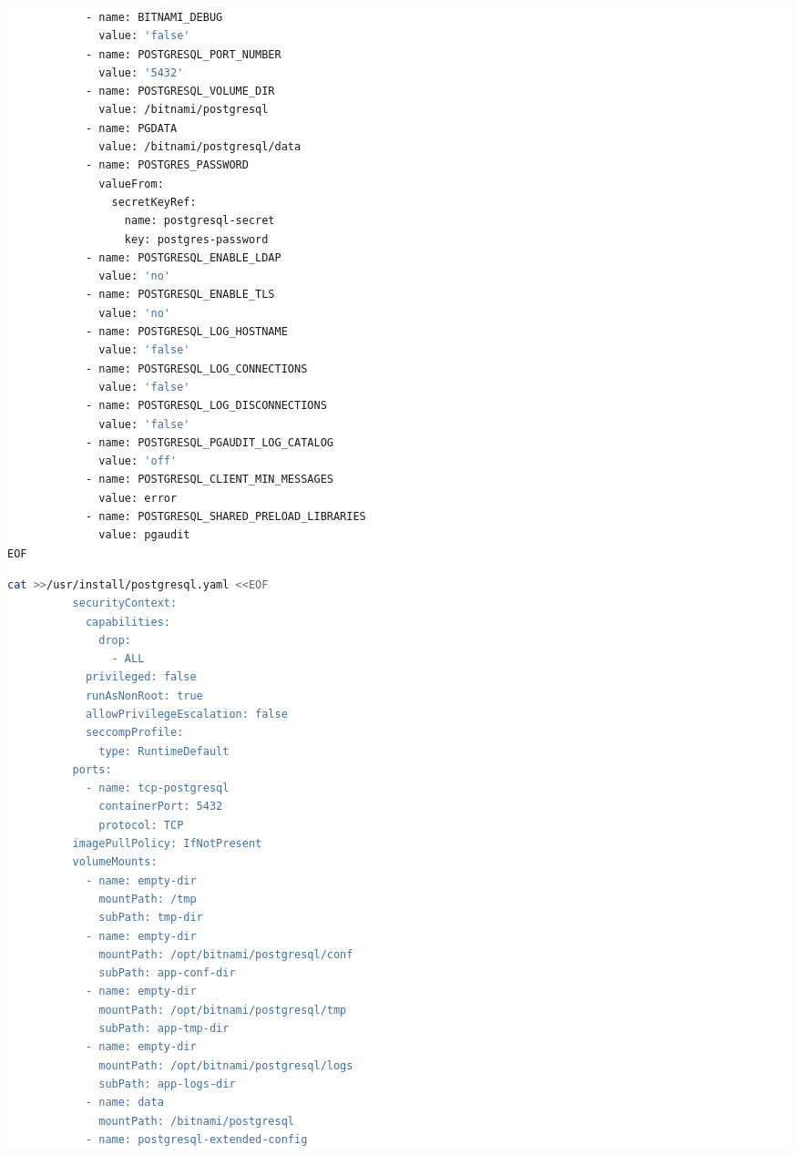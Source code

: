 ```bash
            - name: BITNAMI_DEBUG
              value: 'false'
            - name: POSTGRESQL_PORT_NUMBER
              value: '5432'
            - name: POSTGRESQL_VOLUME_DIR
              value: /bitnami/postgresql
            - name: PGDATA
              value: /bitnami/postgresql/data
            - name: POSTGRES_PASSWORD
              valueFrom:
                secretKeyRef:
                  name: postgresql-secret
                  key: postgres-password
            - name: POSTGRESQL_ENABLE_LDAP
              value: 'no'
            - name: POSTGRESQL_ENABLE_TLS
              value: 'no'
            - name: POSTGRESQL_LOG_HOSTNAME
              value: 'false'
            - name: POSTGRESQL_LOG_CONNECTIONS
              value: 'false'
            - name: POSTGRESQL_LOG_DISCONNECTIONS
              value: 'false'
            - name: POSTGRESQL_PGAUDIT_LOG_CATALOG
              value: 'off'
            - name: POSTGRESQL_CLIENT_MIN_MESSAGES
              value: error
            - name: POSTGRESQL_SHARED_PRELOAD_LIBRARIES
              value: pgaudit
EOF
```

```bash
cat >>/usr/install/postgresql.yaml <<EOF
          securityContext:
            capabilities:
              drop:
                - ALL
            privileged: false
            runAsNonRoot: true
            allowPrivilegeEscalation: false
            seccompProfile:
              type: RuntimeDefault
          ports:
            - name: tcp-postgresql
              containerPort: 5432
              protocol: TCP
          imagePullPolicy: IfNotPresent
          volumeMounts:
            - name: empty-dir
              mountPath: /tmp
              subPath: tmp-dir
            - name: empty-dir
              mountPath: /opt/bitnami/postgresql/conf
              subPath: app-conf-dir
            - name: empty-dir
              mountPath: /opt/bitnami/postgresql/tmp
              subPath: app-tmp-dir
            - name: empty-dir
              mountPath: /opt/bitnami/postgresql/logs
              subPath: app-logs-dir
            - name: data
              mountPath: /bitnami/postgresql
            - name: postgresql-extended-config
```